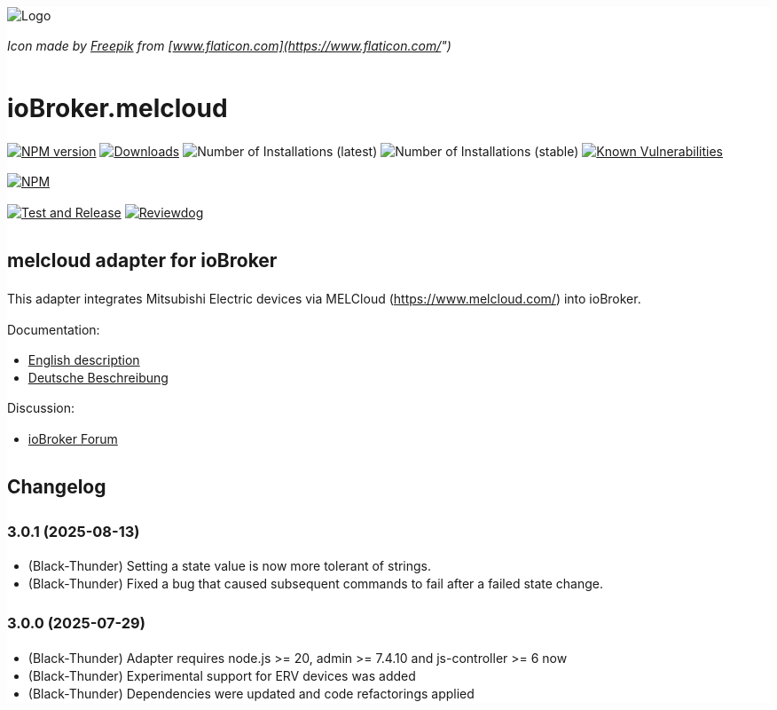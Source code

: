 ![Logo](admin/melcloud.png)

_Icon made by [Freepik](https://www.flaticon.com/authors/freepik) from [www.flaticon.com](https://www.flaticon.com/")_

# ioBroker.melcloud

[![NPM version](http://img.shields.io/npm/v/iobroker.melcloud.svg)](https://www.npmjs.com/package/iobroker.melcloud)
[![Downloads](https://img.shields.io/npm/dm/iobroker.melcloud.svg)](https://www.npmjs.com/package/iobroker.melcloud)
![Number of Installations (latest)](http://iobroker.live/badges/melcloud-installed.svg)
![Number of Installations (stable)](http://iobroker.live/badges/melcloud-stable.svg)
[![Known Vulnerabilities](https://snyk.io/test/github/Black-Thunder/ioBroker.melcloud/badge.svg)](https://snyk.io/test/github/Black-Thunder/ioBroker.melcloud)

[![NPM](https://nodei.co/npm/iobroker.melcloud.png?downloads=true)](https://nodei.co/npm/iobroker.melcloud/)

[![Test and Release](https://github.com/Black-Thunder/ioBroker.melcloud/actions/workflows/test-and-release.yml/badge.svg)](https://github.com/Black-Thunder/ioBroker.melcloud/actions/workflows/test-and-release.yml) [![Reviewdog](https://github.com/Black-Thunder/ioBroker.melcloud/actions/workflows/code-quality.yml/badge.svg)](https://github.com/Black-Thunder/ioBroker.melcloud/actions/workflows/code-quality.yml)

## melcloud adapter for ioBroker

This adapter integrates Mitsubishi Electric devices via MELCloud (https://www.melcloud.com/) into ioBroker.

Documentation:

- [English description](https://github.com/Black-Thunder/ioBroker.melcloud/tree/master/docs/en/melcloud.md)
- [Deutsche Beschreibung](https://github.com/Black-Thunder/ioBroker.melcloud/tree/master/docs/de/melcloud.md)

Discussion:

- [ioBroker Forum](https://forum.iobroker.net/topic/40705/)

## Changelog


### 3.0.1 (2025-08-13)
- (Black-Thunder) Setting a state value is now more tolerant of strings.
- (Black-Thunder) Fixed a bug that caused subsequent commands to fail after a failed state change.

### 3.0.0 (2025-07-29)

- (Black-Thunder) Adapter requires node.js >= 20, admin >= 7.4.10 and js-controller >= 6 now
- (Black-Thunder) Experimental support for ERV devices was added
- (Black-Thunder) Dependencies were updated and code refactorings applied
